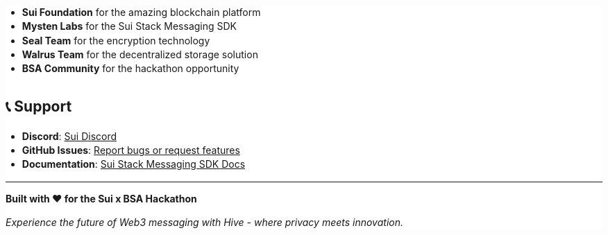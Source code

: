 - **Sui Foundation** for the amazing blockchain platform
- **Mysten Labs** for the Sui Stack Messaging SDK
- **Seal Team** for the encryption technology
- **Walrus Team** for the decentralized storage solution
- **BSA Community** for the hackathon opportunity

## 📞 Support

- **Discord**: [Sui Discord](https://discord.com/channels/916379725201563759/1417696942074630194)
- **GitHub Issues**: [Report bugs or request features](https://github.com/your-username/hive/issues)
- **Documentation**: [Sui Stack Messaging SDK Docs](https://github.com/MystenLabs/sui-stack-messaging-sdk)

---

**Built with ❤️ for the Sui x BSA Hackathon**

*Experience the future of Web3 messaging with Hive - where privacy meets innovation.*
